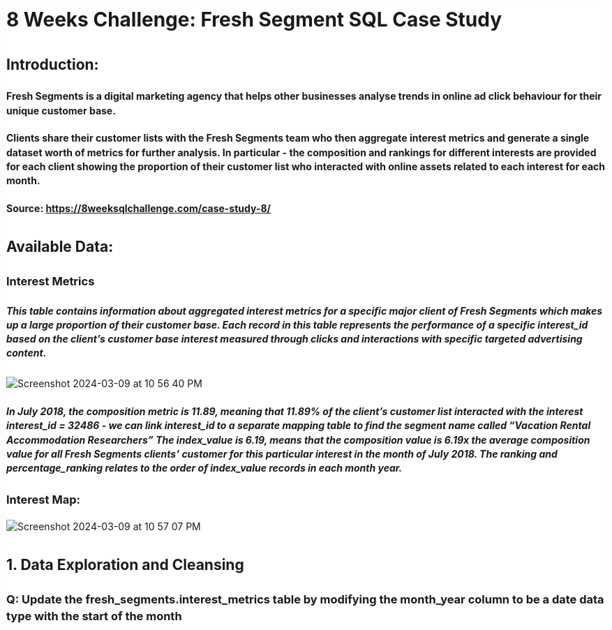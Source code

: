 # 8 Weeks Challenge: Fresh Segment SQL Case Study
## Introduction: 
####  Fresh Segments is a digital marketing agency that helps other businesses analyse trends in online ad click behaviour for their unique customer base.
#### Clients share their customer lists with the Fresh Segments team who then aggregate interest metrics and generate a single dataset worth of metrics for further analysis. In particular - the composition and rankings for different interests are provided for each client showing the proportion of their customer list who interacted with online assets related to each interest for each month.
#### Source: <https://8weeksqlchallenge.com/case-study-8/>
## Available Data: 
### Interest Metrics
##### This table contains information about aggregated interest metrics for a specific major client of Fresh Segments which makes up a large proportion of their customer base. Each record in this table represents the performance of a specific interest_id based on the client’s customer base interest measured through clicks and interactions with specific targeted advertising content.

<img width="497" alt="Screenshot 2024-03-09 at 10 56 40 PM" src="https://github.com/aacha0/Portfolio/assets/148589444/d1002343-489e-43ec-945f-84cf662e4ed9">

##### In July 2018, the composition metric is 11.89, meaning that 11.89% of the client’s customer list interacted with the interest interest_id = 32486 - we can link interest_id to a separate mapping table to find the segment name called “Vacation Rental Accommodation Researchers” The index_value is 6.19, means that the composition value is 6.19x the average composition value for all Fresh Segments clients’ customer for this particular interest in the month of July 2018. The ranking and percentage_ranking relates to the order of index_value records in each month year.
### Interest Map:

<img width="665" alt="Screenshot 2024-03-09 at 10 57 07 PM" src="https://github.com/aacha0/Portfolio/assets/148589444/bb83dd9d-7307-4881-b258-9fcc887bb8f9">

## 1. Data Exploration and Cleansing
### Q: Update the fresh_segments.interest_metrics table by modifying the month_year column to be a date data type with the start of the month
